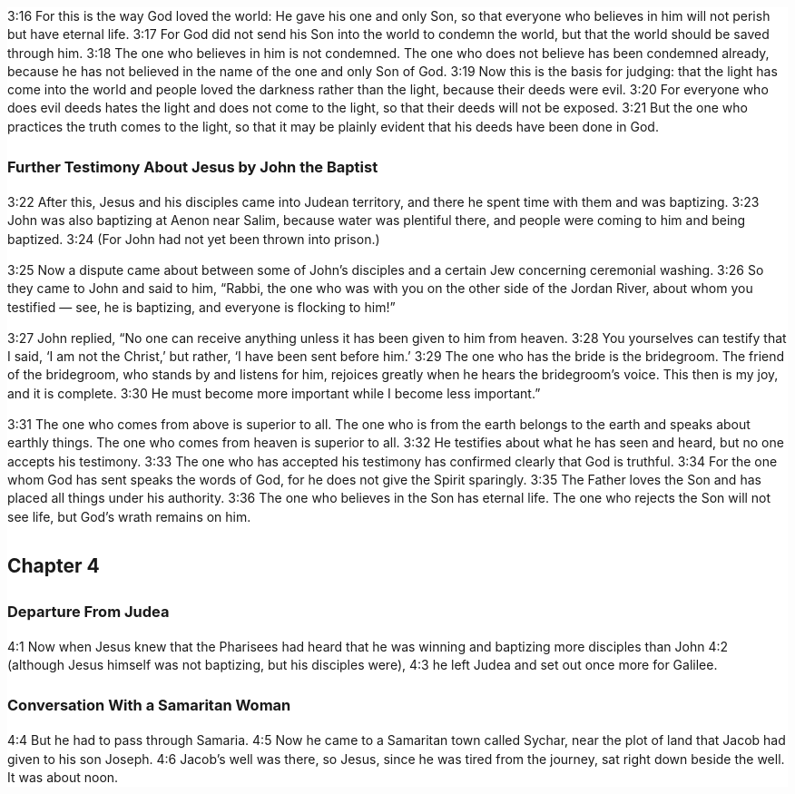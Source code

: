 <a name="3:16">3:16</a> For this is the way God loved the world: He gave his one and only Son, so that everyone who believes in him will not perish but have eternal life. <a name="3:17">3:17</a> For God did not send his Son into the world to condemn the world, but that the world should be saved through him. <a name="3:18">3:18</a> The one who believes in him is not condemned. The one who does not believe has been condemned already, because he has not believed in the name of the one and only Son of God. <a name="3:19">3:19</a> Now this is the basis for judging: that the light has come into the world and people loved the darkness rather than the light, because their deeds were evil. <a name="3:20">3:20</a> For everyone who does evil deeds hates the light and does not come to the light, so that their deeds will not be exposed. <a name="3:21">3:21</a> But the one who practices the truth comes to the light, so that it may be plainly evident that his deeds have been done in God.

### Further Testimony About Jesus by John the Baptist

<a name="3:22">3:22</a> After this, Jesus and his disciples came into Judean territory, and there he spent time with them and was baptizing. <a name="3:23">3:23</a> John was also baptizing at Aenon near Salim, because water was plentiful there, and people were coming to him and being baptized. <a name="3:24">3:24</a> (For John had not yet been thrown into prison.)

<a name="3:25">3:25</a> Now a dispute came about between some of John’s disciples and a certain Jew concerning ceremonial washing. <a name="3:26">3:26</a> So they came to John and said to him, “Rabbi, the one who was with you on the other side of the Jordan River, about whom you testified — see, he is baptizing, and everyone is flocking to him!”

<a name="3:27">3:27</a> John replied, “No one can receive anything unless it has been given to him from heaven. <a name="3:28">3:28</a> You yourselves can testify that I said, ‘I am not the Christ,’ but rather, ‘I have been sent before him.’ <a name="3:29">3:29</a> The one who has the bride is the bridegroom. The friend of the bridegroom, who stands by and listens for him, rejoices greatly when he hears the bridegroom’s voice. This then is my joy, and it is complete. <a name="3:30">3:30</a> He must become more important while I become less important.”

<a name="3:31">3:31</a> The one who comes from above is superior to all. The one who is from the earth belongs to the earth and speaks about earthly things. The one who comes from heaven is superior to all. <a name="3:32">3:32</a> He testifies about what he has seen and heard, but no one accepts his testimony. <a name="3:33">3:33</a> The one who has accepted his testimony has confirmed clearly that God is truthful. <a name="3:34">3:34</a> For the one whom God has sent speaks the words of God, for he does not give the Spirit sparingly. <a name="3:35">3:35</a> The Father loves the Son and has placed all things under his authority. <a name="3:36">3:36</a> The one who believes in the Son has eternal life. The one who rejects the Son will not see life, but God’s wrath remains on him.

## Chapter 4

### Departure From Judea

<a name="4:1">4:1</a> Now when Jesus knew that the Pharisees had heard that he was winning and baptizing more disciples than John <a name="4:2">4:2</a> (although Jesus himself was not baptizing, but his disciples were), <a name="4:3">4:3</a> he left Judea and set out once more for Galilee.

### Conversation With a Samaritan Woman

<a name="4:4">4:4</a> But he had to pass through Samaria. <a name="4:5">4:5</a> Now he came to a Samaritan town called Sychar, near the plot of land that Jacob had given to his son Joseph. <a name="4:6">4:6</a> Jacob’s well was there, so Jesus, since he was tired from the journey, sat right down beside the well. It was about noon.
